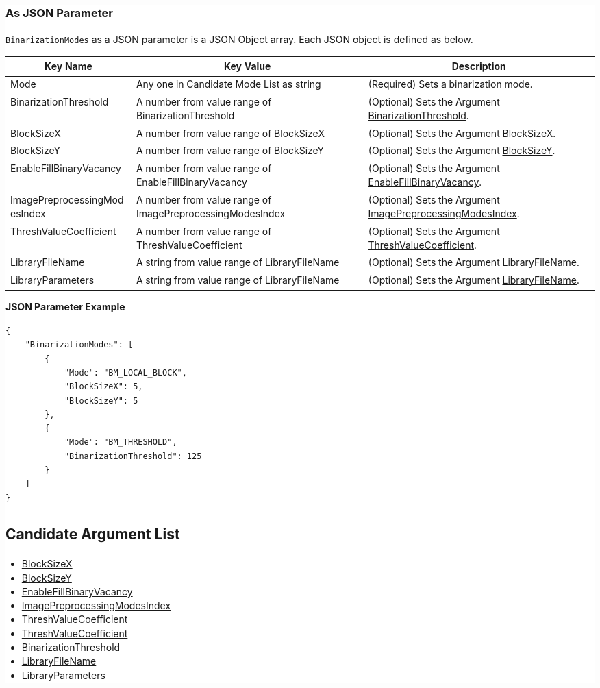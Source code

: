 
### As JSON Parameter
`BinarizationModes` as a JSON parameter is a JSON Object array. Each JSON object is defined as below.   

| Key Name | Key Value | Description |
| -------- | --------- | ----------- |
| Mode | Any one in Candidate Mode List as string | (Required) Sets a binarization mode.  |
| BinarizationThreshold | A number from value range of BinarizationThreshold | (Optional) Sets the Argument [BinarizationThreshold](#binarizationThreshold). |
| BlockSizeX | A number from value range of BlockSizeX | (Optional) Sets the Argument [BlockSizeX](#blocksizex). |
| BlockSizeY | A number from value range of BlockSizeY | (Optional) Sets the Argument [BlockSizeY](#blocksizey). |
| EnableFillBinaryVacancy | A number from value range of EnableFillBinaryVacancy | (Optional) Sets the Argument [EnableFillBinaryVacancy](#enablefillbinaryvacancy). |
| ImagePreprocessingModesIndex | A number from value range of ImagePreprocessingModesIndex | (Optional) Sets the Argument [ImagePreprocessingModesIndex](#imagepreprocessingmodesindex). |
| ThreshValueCoefficient | A number from value range of ThreshValueCoefficient | (Optional) Sets the Argument [ThreshValueCoefficient](#threshvaluecoefficient). |
| LibraryFileName | A string from value range of LibraryFileName | (Optional) Sets the Argument [LibraryFileName](#libraryfilename). |
| LibraryParameters | A string from value range of LibraryFileName | (Optional) Sets the Argument [LibraryFileName](#libraryfilename). |



**JSON Parameter Example**   
```
{
    "BinarizationModes": [
        {
            "Mode": "BM_LOCAL_BLOCK", 
            "BlockSizeX": 5,
            "BlockSizeY": 5
        },
        {
            "Mode": "BM_THRESHOLD", 
            "BinarizationThreshold": 125
        }
    ]
}
```






## Candidate Argument List
- [BlockSizeX](#blocksizex)
- [BlockSizeY](#blocksizey)
- [EnableFillBinaryVacancy](#enablefillbinaryvacancy)
- [ImagePreprocessingModesIndex](#imagepreprocessingmodesindex)
- [ThreshValueCoefficient](#threshvaluecoefficient)
- [ThreshValueCoefficient](#threshvaluecoefficient)
- [BinarizationThreshold](#binarizationThreshold)
- [LibraryFileName](#libraryfilename)
- [LibraryParameters](#libraryparameters)
 